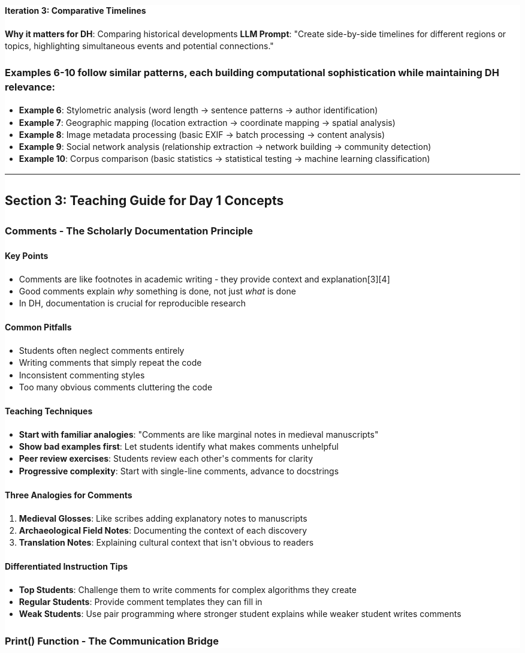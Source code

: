 #### Iteration 3: Comparative Timelines
**Why it matters for DH**: Comparing historical developments
**LLM Prompt**: "Create side-by-side timelines for different regions or topics, highlighting simultaneous events and potential connections."

### Examples 6-10 follow similar patterns, each building computational sophistication while maintaining DH relevance:
- **Example 6**: Stylometric analysis (word length → sentence patterns → author identification)
- **Example 7**: Geographic mapping (location extraction → coordinate mapping → spatial analysis)
- **Example 8**: Image metadata processing (basic EXIF → batch processing → content analysis)
- **Example 9**: Social network analysis (relationship extraction → network building → community detection)
- **Example 10**: Corpus comparison (basic statistics → statistical testing → machine learning classification)

---

## Section 3: Teaching Guide for Day 1 Concepts

### Comments - The Scholarly Documentation Principle

#### Key Points
- Comments are like footnotes in academic writing - they provide context and explanation[3][4]
- Good comments explain *why* something is done, not just *what* is done
- In DH, documentation is crucial for reproducible research

#### Common Pitfalls
- Students often neglect comments entirely
- Writing comments that simply repeat the code
- Inconsistent commenting styles
- Too many obvious comments cluttering the code

#### Teaching Techniques
- **Start with familiar analogies**: "Comments are like marginal notes in medieval manuscripts"
- **Show bad examples first**: Let students identify what makes comments unhelpful
- **Peer review exercises**: Students review each other's comments for clarity
- **Progressive complexity**: Start with single-line comments, advance to docstrings

#### Three Analogies for Comments
1. **Medieval Glosses**: Like scribes adding explanatory notes to manuscripts
2. **Archaeological Field Notes**: Documenting the context of each discovery
3. **Translation Notes**: Explaining cultural context that isn't obvious to readers

#### Differentiated Instruction Tips
- **Top Students**: Challenge them to write comments for complex algorithms they create
- **Regular Students**: Provide comment templates they can fill in
- **Weak Students**: Use pair programming where stronger student explains while weaker student writes comments

### Print() Function - The Communication Bridge
